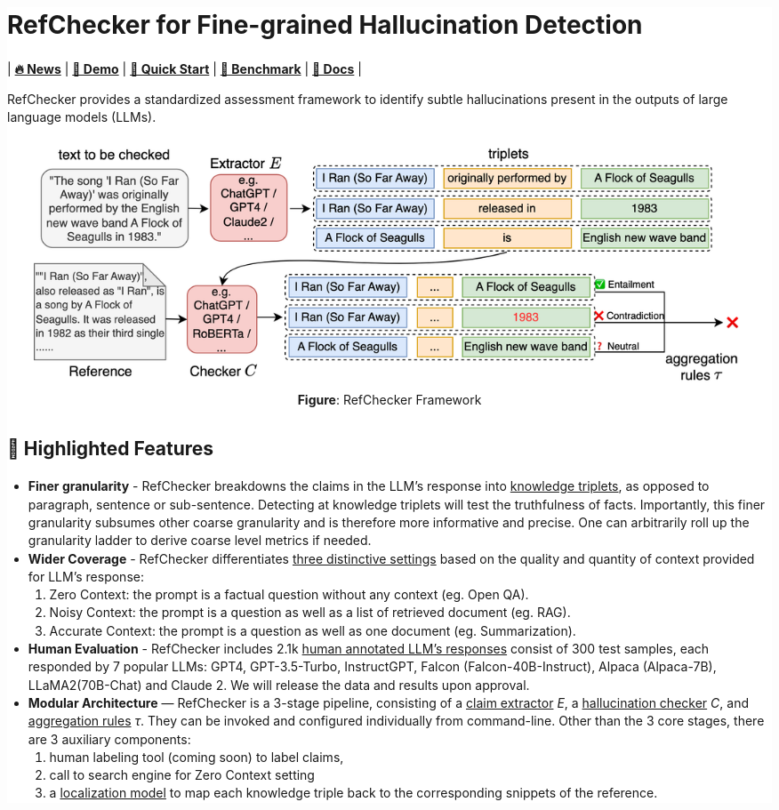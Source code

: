 # RefChecker for Fine-grained Hallucination Detection
| **[🔥 News](#news)** |
**[🤖️ Demo](#demo_website)** |
**[🚀 Quick Start](#quick_start)** |
**[💾 Benchmark](#benchmark_dataset)** |
**[📖 Docs](#documentation)** |

RefChecker provides a standardized assessment framework to identify subtle hallucinations present in the outputs of large language models (LLMs). 
<p align="center">
  <img src="imgs/framework.png" alt="RefChecker Framework" 
  style="width:800px">
  <br>
  <b>Figure</b>: RefChecker Framework
</p>

## 🌟 Highlighted Features

- **Finer granularity** - RefChecker breakdowns the claims in the LLM’s response into [knowledge triplets](#granularity), as opposed to paragraph, sentence or sub-sentence. Detecting at knowledge triplets will test the truthfulness of facts. Importantly, this finer granularity subsumes other coarse granularity and is therefore more informative and precise. One can arbitrarily roll up the granularity ladder to derive coarse level metrics if needed.
- **Wider Coverage** - RefChecker differentiates [three distinctive settings](#setting_definitions) based on the quality and quantity of context provided for LLM’s response:
    1. Zero Context: the prompt is a factual question without any context (eg. Open QA).
    2. Noisy Context: the prompt is a question as well as a list of retrieved document (eg. RAG).
    3. Accurate Context: the prompt is a question as well as one document (eg. Summarization).
- **Human Evaluation** - RefChecker includes 2.1k [human annotated LLM’s responses](#benchmark_dataset) consist of 300 test samples, each responded by 7 popular LLMs: GPT4, GPT-3.5-Turbo, InstructGPT, Falcon (Falcon-40B-Instruct), Alpaca (Alpaca-7B), LLaMA2(70B-Chat) and Claude 2. We will release the data and results upon approval.
- **Modular Architecture** — RefChecker is a 3-stage pipeline, consisting of a [claim extractor](https://github.com/amazon-science/RefChecker/tree/main/RefChecker/extractor) $E$, a [hallucination checker](https://github.com/amazon-science/RefChecker/tree/main/RefChecker/checker) $C$, and [aggregation rules](#aggregation) $\tau$. They can be invoked and configured individually from command-line. Other than the 3 core stages, there are 3 auxiliary components:
    1. human labeling tool (coming soon) to label claims,
    2. call to search engine for Zero Context setting
    3. a [localization model](#localization) to map each knowledge triple back to the corresponding snippets of the reference.
